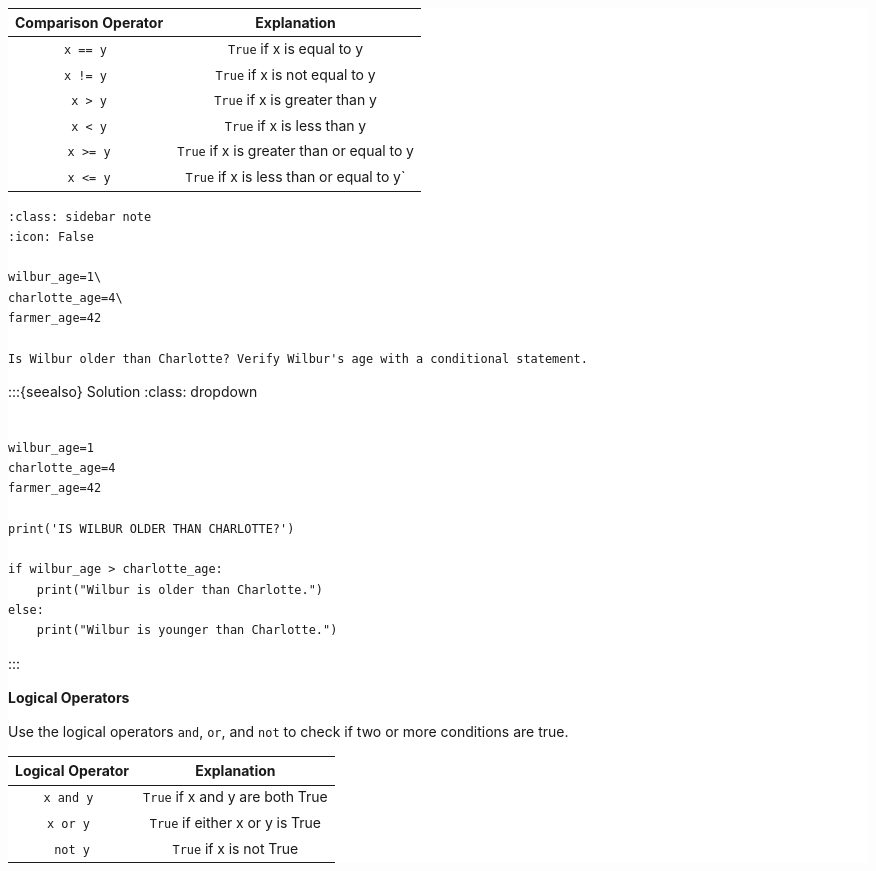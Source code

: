 | **Comparison Operator** | **Explanation**                                                                                   |
|:-------------:|:---------------------------------------------------------------------------------------------------:|
| `x == y `         | `True` if x is equal to y                                                                                |
| `x != y `         | `True` if x is not equal to y                                               |
| `x > y`       |  `True` if x is greater than y                                                        |
| `x < y`       |   `True` if x is less than y  
| `x >= y`       |   `True` if x is greater than or equal to y |
| `x <= y`      | `True` if x is less than or equal to y`                                                                             |
                                                                      
```{admonition} Exercise 4: Conditionals |  Comparisons
:class: sidebar note
:icon: False

wilbur_age=1\
charlotte_age=4\
farmer_age=42

Is Wilbur older than Charlotte? Verify Wilbur's age with a conditional statement.

```

:::{seealso} Solution
:class: dropdown

```{code-block} python

wilbur_age=1
charlotte_age=4
farmer_age=42

print('IS WILBUR OLDER THAN CHARLOTTE?')

if wilbur_age > charlotte_age:
    print("Wilbur is older than Charlotte.")
else:
    print("Wilbur is younger than Charlotte.")

```

:::

**Logical Operators**

Use the logical operators `and`, `or`, and `not` to check if two or more conditions are true.

| **Logical Operator** | **Explanation**                                                                                   |
|:-------------:|:---------------------------------------------------------------------------------------------------:|
| `x and y `         | `True` if x and y are both True                                                                               |
| `x or y `         | `True` if either x or y is True                                               |
| `not y`       |  `True` if x is not True   
